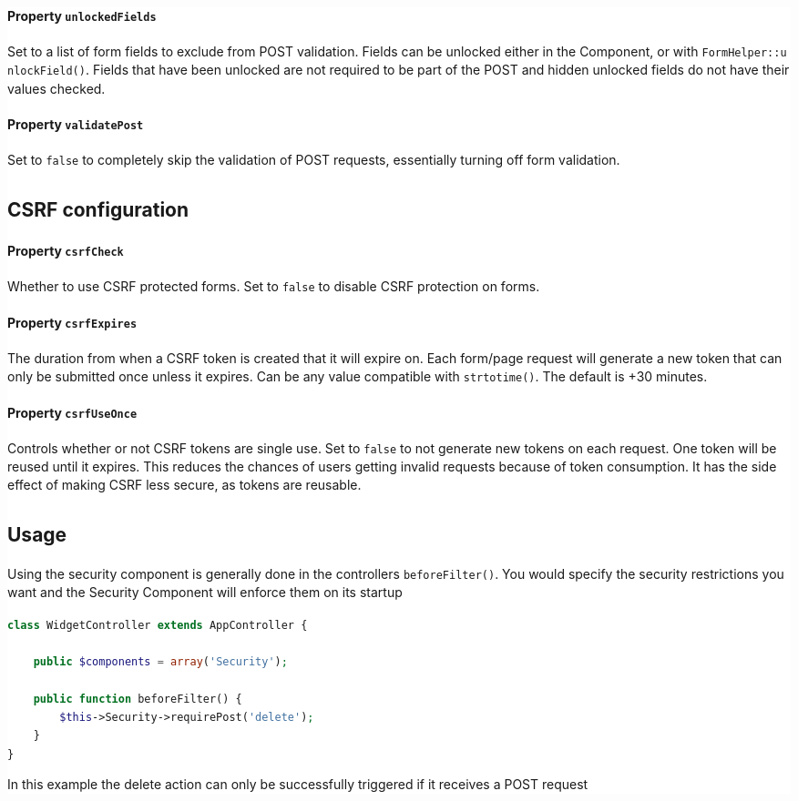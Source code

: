 #### Property `unlockedFields`

Set to a list of form fields to exclude from POST validation. Fields can be
unlocked either in the Component, or with
`FormHelper::unlockField()`. Fields that have been unlocked are
not required to be part of the POST and hidden unlocked fields do not have
their values checked.

#### Property `validatePost`

Set to `false` to completely skip the validation of POST
requests, essentially turning off form validation.

## CSRF configuration

#### Property `csrfCheck`

Whether to use CSRF protected forms. Set to `false` to disable
CSRF protection on forms.

#### Property `csrfExpires`

The duration from when a CSRF token is created that it will expire on.
Each form/page request will generate a new token that can only
be submitted once unless it expires. Can be any value compatible
with `strtotime()`. The default is +30 minutes.

#### Property `csrfUseOnce`

Controls whether or not CSRF tokens are single use. Set to
`false` to not generate new tokens on each request. One token
will be reused until it expires. This reduces the chances of
users getting invalid requests because of token consumption.
It has the side effect of making CSRF less secure, as tokens are reusable.

## Usage

Using the security component is generally done in the controllers
`beforeFilter()`. You would specify the security restrictions you
want and the Security Component will enforce them on its startup

```php
class WidgetController extends AppController {

    public $components = array('Security');

    public function beforeFilter() {
        $this->Security->requirePost('delete');
    }
}

```

In this example the delete action can only be successfully
triggered if it receives a POST request
